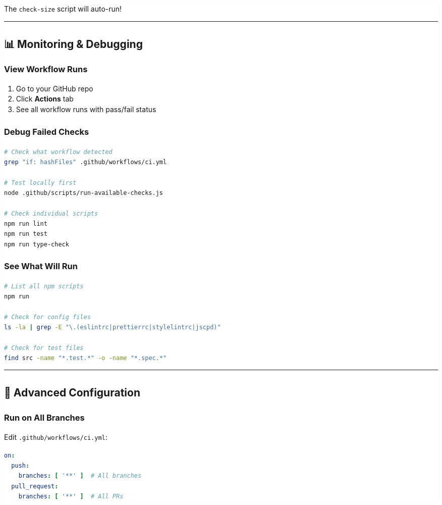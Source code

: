 The `check-size` script will auto-run!

---

## 📊 Monitoring & Debugging

### View Workflow Runs

1. Go to your GitHub repo
2. Click **Actions** tab
3. See all workflow runs with pass/fail status

### Debug Failed Checks

```bash
# Check what workflow detected
grep "if: hashFiles" .github/workflows/ci.yml

# Test locally first
node .github/scripts/run-available-checks.js

# Check individual scripts
npm run lint
npm run test
npm run type-check
```

### See What Will Run

```bash
# List all npm scripts
npm run

# Check for config files
ls -la | grep -E "\.(eslintrc|prettierrc|stylelintrc|jscpd)"

# Check for test files
find src -name "*.test.*" -o -name "*.spec.*"
```

---

## 🔧 Advanced Configuration

### Run on All Branches

Edit `.github/workflows/ci.yml`:

```yaml
on:
  push:
    branches: [ '**' ]  # All branches
  pull_request:
    branches: [ '**' ]  # All PRs
```
